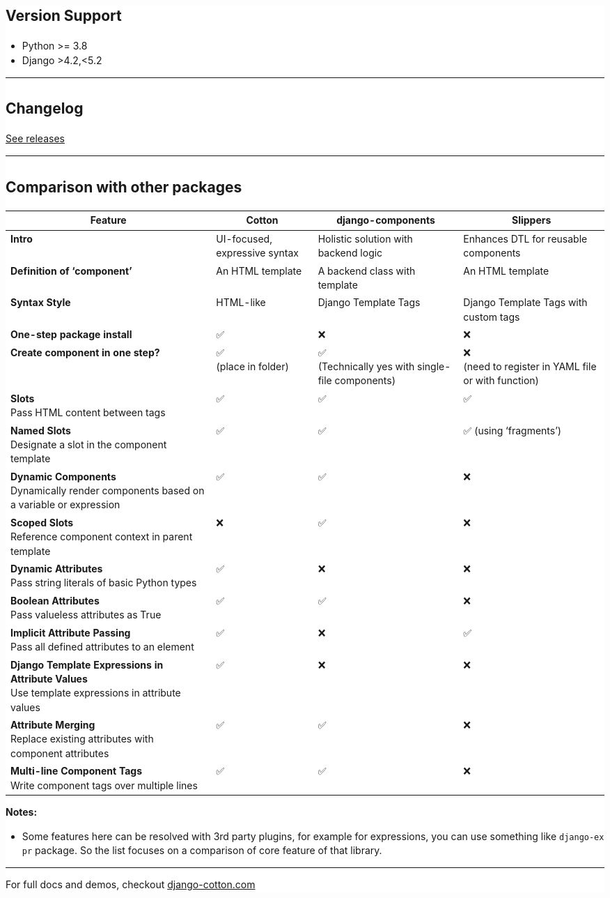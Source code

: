 ## Version Support

- Python >= 3.8
- Django >4.2,<5.2

<hr>

## Changelog

[See releases](https://github.com/wrabit/django-cotton/releases)

<hr>

## Comparison with other packages

| **Feature**                                                                                         | **Cotton**                 | **django-components**                  | **Slippers**                                               |
|-----------------------------------------------------------------------------------------------------|----------------------------|----------------------------------------|------------------------------------------------------------|
| **Intro**                                                                                           | UI-focused, expressive syntax       | Holistic solution with backend logic   | Enhances DTL for reusable components                       |
| **Definition of ‘component’**                                                                       | An HTML template           | A backend class with template          | An HTML template                                           |
| **Syntax Style**                                                                                     | HTML-like                  | Django Template Tags                   | Django Template Tags with custom tags                      |
| **One-step package install**                                                                        | ✅                        | ❌                                    | ❌                                                        |
| **Create component in one step?**                                                                   | ✅ <br> (place in folder) | ✅ <br> (Technically yes with single-file components) | ❌ <br> (need to register in YAML file or with function)   |
| **Slots** <br> Pass HTML content between tags                                             | ✅                        | ✅                                    | ✅                                                        |
| **Named Slots** <br> Designate a slot in the component template                                     | ✅                        | ✅                                    | ✅ (using ‘fragments’)                                      |
| **Dynamic Components** <br> Dynamically render components based on a variable or expression         | ✅                        | ✅                                    | ❌                                                        |
| **Scoped Slots** <br> Reference component context in parent template                                | ❌                         | ✅                                    | ❌                                                         |
| **Dynamic Attributes** <br> Pass string literals of basic Python types                              | ✅                        | ❌                                    | ❌                                                         |
| **Boolean Attributes** <br> Pass valueless attributes as True                                       | ✅                        | ✅                                    | ❌                                                         |
| **Implicit Attribute Passing** <br> Pass all defined attributes to an element                       | ✅                        | ❌                                     | ✅                                                        |
| **Django Template Expressions in Attribute Values** <br> Use template expressions in attribute values | ✅                        | ❌                                    | ❌                                                         |
| **Attribute Merging** <br> Replace existing attributes with component attributes                    | ✅                        | ✅                                    | ❌                                                         |
| **Multi-line Component Tags** <br> Write component tags over multiple lines                         | ✅                        | ✅                                     | ❌                                                         |

**Notes:** 

- Some features here can be resolved with 3rd party plugins, for example for expressions, you can use something like `django-expr` package. So the list focuses on a comparison of core feature of that library.

<hr>

For full docs and demos, checkout <a href="https://django-cotton.com" target="_blank">django-cotton.com</a>
